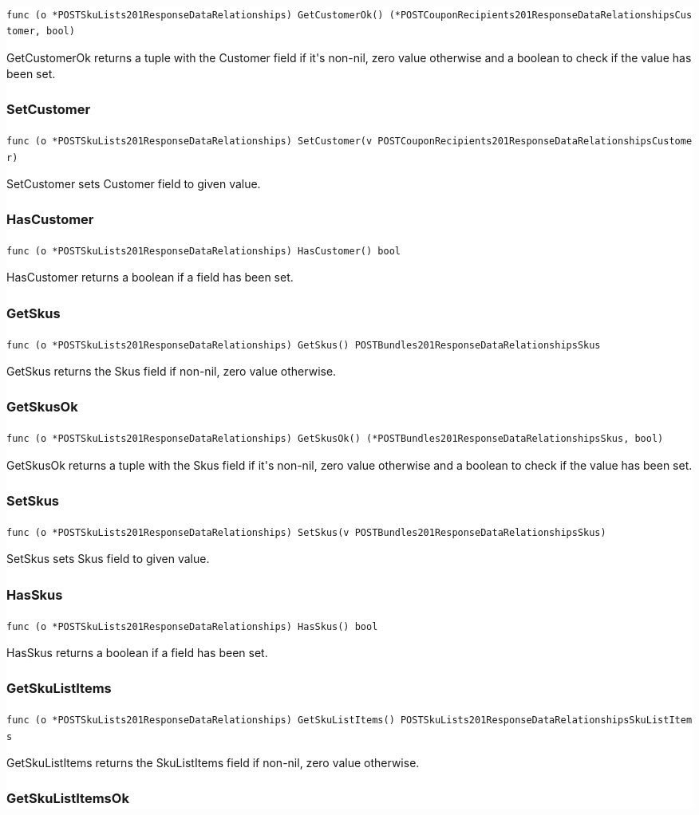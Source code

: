 `func (o *POSTSkuLists201ResponseDataRelationships) GetCustomerOk() (*POSTCouponRecipients201ResponseDataRelationshipsCustomer, bool)`

GetCustomerOk returns a tuple with the Customer field if it's non-nil, zero value otherwise
and a boolean to check if the value has been set.

### SetCustomer

`func (o *POSTSkuLists201ResponseDataRelationships) SetCustomer(v POSTCouponRecipients201ResponseDataRelationshipsCustomer)`

SetCustomer sets Customer field to given value.

### HasCustomer

`func (o *POSTSkuLists201ResponseDataRelationships) HasCustomer() bool`

HasCustomer returns a boolean if a field has been set.

### GetSkus

`func (o *POSTSkuLists201ResponseDataRelationships) GetSkus() POSTBundles201ResponseDataRelationshipsSkus`

GetSkus returns the Skus field if non-nil, zero value otherwise.

### GetSkusOk

`func (o *POSTSkuLists201ResponseDataRelationships) GetSkusOk() (*POSTBundles201ResponseDataRelationshipsSkus, bool)`

GetSkusOk returns a tuple with the Skus field if it's non-nil, zero value otherwise
and a boolean to check if the value has been set.

### SetSkus

`func (o *POSTSkuLists201ResponseDataRelationships) SetSkus(v POSTBundles201ResponseDataRelationshipsSkus)`

SetSkus sets Skus field to given value.

### HasSkus

`func (o *POSTSkuLists201ResponseDataRelationships) HasSkus() bool`

HasSkus returns a boolean if a field has been set.

### GetSkuListItems

`func (o *POSTSkuLists201ResponseDataRelationships) GetSkuListItems() POSTSkuLists201ResponseDataRelationshipsSkuListItems`

GetSkuListItems returns the SkuListItems field if non-nil, zero value otherwise.

### GetSkuListItemsOk
